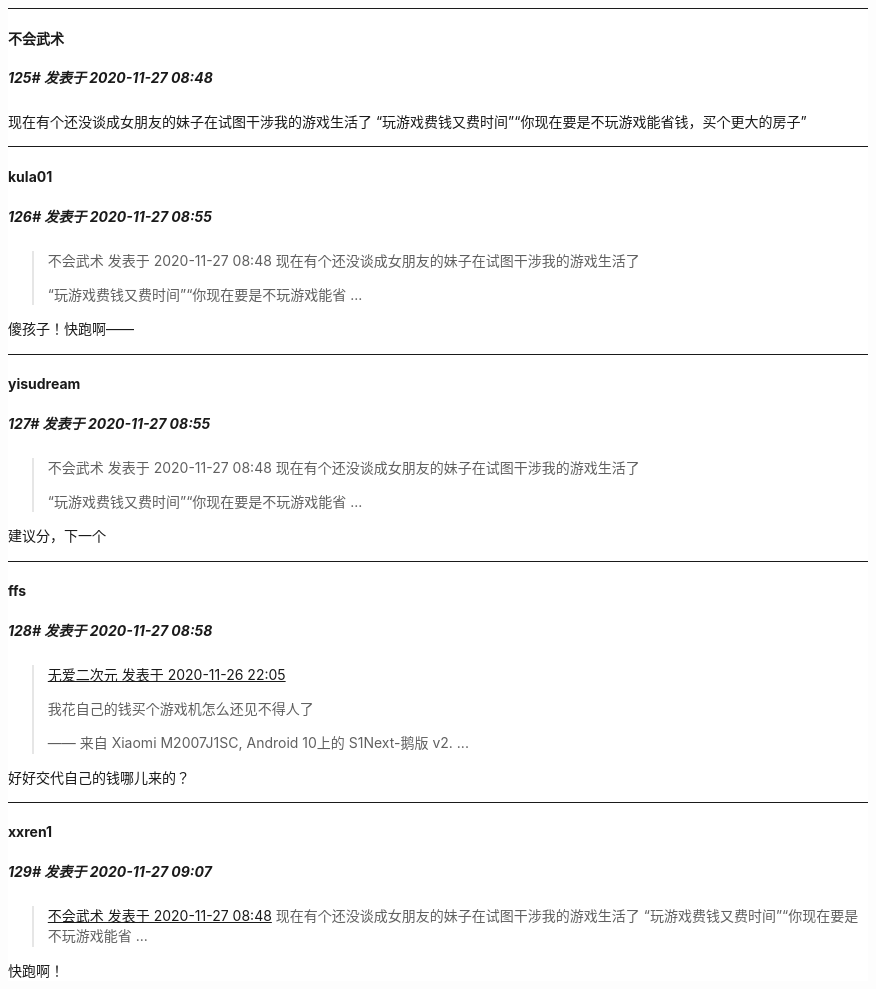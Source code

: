 
-----

####  不会武术  
##### 125#       发表于 2020-11-27 08:48


现在有个还没谈成女朋友的妹子在试图干涉我的游戏生活了
“玩游戏费钱又费时间”“你现在要是不玩游戏能省钱，买个更大的房子”


-----

####  kula01  
##### 126#       发表于 2020-11-27 08:55


<blockquote>不会武术 发表于 2020-11-27 08:48
现在有个还没谈成女朋友的妹子在试图干涉我的游戏生活了

“玩游戏费钱又费时间”“你现在要是不玩游戏能省 ...</blockquote>
傻孩子！快跑啊——


-----

####  yisudream  
##### 127#       发表于 2020-11-27 08:55


<blockquote>不会武术 发表于 2020-11-27 08:48
现在有个还没谈成女朋友的妹子在试图干涉我的游戏生活了

“玩游戏费钱又费时间”“你现在要是不玩游戏能省 ...</blockquote>
建议分，下一个


-----

####  ffs  
##### 128#       发表于 2020-11-27 08:58


<blockquote><a href="httphttps://bbs.saraba1st.com/2b/forum.php?mod=redirect&amp;goto=findpost&amp;pid=49530883&amp;ptid=1974478" target="_blank">无爱二次元 发表于 2020-11-26 22:05</a>

我花自己的钱买个游戏机怎么还见不得人了


—— 来自 Xiaomi M2007J1SC, Android 10上的 S1Next-鹅版 v2. ...</blockquote>
好好交代自己的钱哪儿来的？


-----

####  xxren1  
##### 129#       发表于 2020-11-27 09:07


<blockquote><a href="httphttps://bbs.saraba1st.com/2b/forum.php?mod=redirect&amp;goto=findpost&amp;pid=49533675&amp;ptid=1974478" target="_blank">不会武术 发表于 2020-11-27 08:48</a>
现在有个还没谈成女朋友的妹子在试图干涉我的游戏生活了
“玩游戏费钱又费时间”“你现在要是不玩游戏能省 ...</blockquote>
快跑啊！

